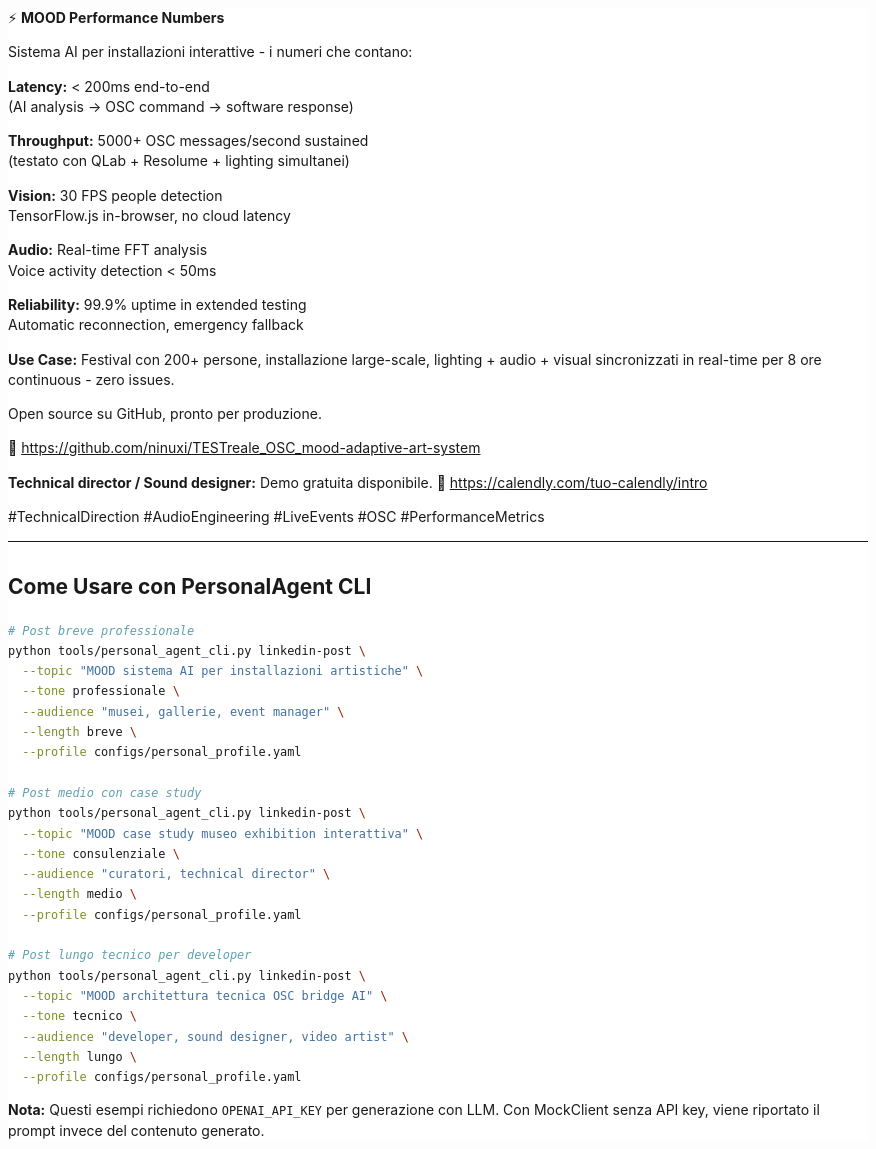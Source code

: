 
⚡ **MOOD Performance Numbers**

Sistema AI per installazioni interattive - i numeri che contano:

**Latency:**
< 200ms end-to-end  
(AI analysis → OSC command → software response)

**Throughput:**
5000+ OSC messages/second sustained  
(testato con QLab + Resolume + lighting simultanei)

**Vision:**
30 FPS people detection  
TensorFlow.js in-browser, no cloud latency

**Audio:**
Real-time FFT analysis  
Voice activity detection < 50ms

**Reliability:**
99.9% uptime in extended testing  
Automatic reconnection, emergency fallback

**Use Case:**
Festival con 200+ persone, installazione large-scale, lighting + audio + visual sincronizzati in real-time per 8 ore continuous - zero issues.

Open source su GitHub, pronto per produzione.

🔗 https://github.com/ninuxi/TESTreale_OSC_mood-adaptive-art-system

**Technical director / Sound designer:** Demo gratuita disponibile.
📅 https://calendly.com/tuo-calendly/intro

#TechnicalDirection #AudioEngineering #LiveEvents #OSC #PerformanceMetrics

---

## Come Usare con PersonalAgent CLI

```bash
# Post breve professionale
python tools/personal_agent_cli.py linkedin-post \
  --topic "MOOD sistema AI per installazioni artistiche" \
  --tone professionale \
  --audience "musei, gallerie, event manager" \
  --length breve \
  --profile configs/personal_profile.yaml

# Post medio con case study
python tools/personal_agent_cli.py linkedin-post \
  --topic "MOOD case study museo exhibition interattiva" \
  --tone consulenziale \
  --audience "curatori, technical director" \
  --length medio \
  --profile configs/personal_profile.yaml

# Post lungo tecnico per developer
python tools/personal_agent_cli.py linkedin-post \
  --topic "MOOD architettura tecnica OSC bridge AI" \
  --tone tecnico \
  --audience "developer, sound designer, video artist" \
  --length lungo \
  --profile configs/personal_profile.yaml
```

**Nota:** Questi esempi richiedono `OPENAI_API_KEY` per generazione con LLM. Con MockClient senza API key, viene riportato il prompt invece del contenuto generato.
